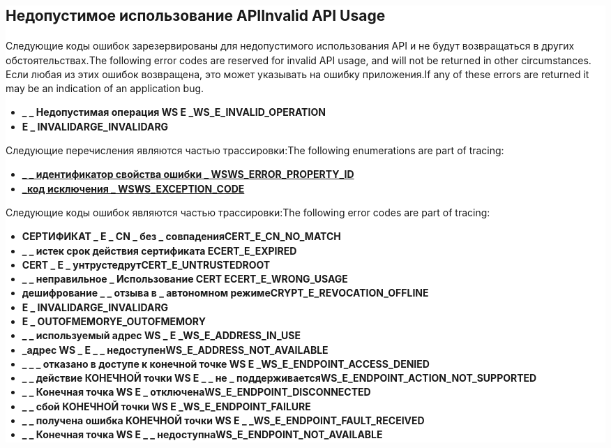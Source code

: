 ## <a name="invalid-api-usage"></a><span data-ttu-id="d55b6-160">Недопустимое использование API</span><span class="sxs-lookup"><span data-stu-id="d55b6-160">Invalid API Usage</span></span>

<span data-ttu-id="d55b6-161">Следующие коды ошибок зарезервированы для недопустимого использования API и не будут возвращаться в других обстоятельствах.</span><span class="sxs-lookup"><span data-stu-id="d55b6-161">The following error codes are reserved for invalid API usage, and will not be returned in other circumstances.</span></span> <span data-ttu-id="d55b6-162">Если любая из этих ошибок возвращена, это может указывать на ошибку приложения.</span><span class="sxs-lookup"><span data-stu-id="d55b6-162">If any of these errors are returned it may be an indication of an application bug.</span></span>

-   <span data-ttu-id="d55b6-163">**\_ \_ Недопустимая операция WS E \_**</span><span class="sxs-lookup"><span data-stu-id="d55b6-163">**WS\_E\_INVALID\_OPERATION**</span></span>
-   <span data-ttu-id="d55b6-164">**E \_ INVALIDARG**</span><span class="sxs-lookup"><span data-stu-id="d55b6-164">**E\_INVALIDARG**</span></span>

<span data-ttu-id="d55b6-165">Следующие перечисления являются частью трассировки:</span><span class="sxs-lookup"><span data-stu-id="d55b6-165">The following enumerations are part of tracing:</span></span>

-   [<span data-ttu-id="d55b6-166">**\_ \_ идентификатор свойства ошибки \_ WS**</span><span class="sxs-lookup"><span data-stu-id="d55b6-166">**WS\_ERROR\_PROPERTY\_ID**</span></span>](/windows/desktop/api/WebServices/ne-webservices-ws_error_property_id)
-   [<span data-ttu-id="d55b6-167">**\_код исключения \_ WS**</span><span class="sxs-lookup"><span data-stu-id="d55b6-167">**WS\_EXCEPTION\_CODE**</span></span>](/windows/desktop/api/WebServices/ne-webservices-ws_exception_code)

<span data-ttu-id="d55b6-168">Следующие коды ошибок являются частью трассировки:</span><span class="sxs-lookup"><span data-stu-id="d55b6-168">The following error codes are part of tracing:</span></span>

-   <span data-ttu-id="d55b6-169">**СЕРТИФИКАТ \_ E \_ CN \_ без \_ совпадения**</span><span class="sxs-lookup"><span data-stu-id="d55b6-169">**CERT\_E\_CN\_NO\_MATCH**</span></span>
-   <span data-ttu-id="d55b6-170">**\_ \_ истек срок действия сертификата E**</span><span class="sxs-lookup"><span data-stu-id="d55b6-170">**CERT\_E\_EXPIRED**</span></span>
-   <span data-ttu-id="d55b6-171">**CERT \_ E \_ унтрустедрут**</span><span class="sxs-lookup"><span data-stu-id="d55b6-171">**CERT\_E\_UNTRUSTEDROOT**</span></span>
-   <span data-ttu-id="d55b6-172">**\_ \_ неправильное \_ Использование CERT E**</span><span class="sxs-lookup"><span data-stu-id="d55b6-172">**CERT\_E\_WRONG\_USAGE**</span></span>
-   <span data-ttu-id="d55b6-173">**дешифрование \_ \_ отзыва в \_ автономном режиме**</span><span class="sxs-lookup"><span data-stu-id="d55b6-173">**CRYPT\_E\_REVOCATION\_OFFLINE**</span></span>
-   <span data-ttu-id="d55b6-174">**E \_ INVALIDARG**</span><span class="sxs-lookup"><span data-stu-id="d55b6-174">**E\_INVALIDARG**</span></span>
-   <span data-ttu-id="d55b6-175">**E \_ OUTOFMEMORY**</span><span class="sxs-lookup"><span data-stu-id="d55b6-175">**E\_OUTOFMEMORY**</span></span>
-   <span data-ttu-id="d55b6-176">**\_ \_ используемый адрес WS \_ E \_**</span><span class="sxs-lookup"><span data-stu-id="d55b6-176">**WS\_E\_ADDRESS\_IN\_USE**</span></span>
-   <span data-ttu-id="d55b6-177">**\_адрес WS \_ E \_ \_ недоступен**</span><span class="sxs-lookup"><span data-stu-id="d55b6-177">**WS\_E\_ADDRESS\_NOT\_AVAILABLE**</span></span>
-   <span data-ttu-id="d55b6-178">**\_ \_ \_ отказано в доступе к конечной точке WS E \_**</span><span class="sxs-lookup"><span data-stu-id="d55b6-178">**WS\_E\_ENDPOINT\_ACCESS\_DENIED**</span></span>
-   <span data-ttu-id="d55b6-179">**\_ \_ действие КОНЕЧНОЙ точки WS E \_ \_ не \_ поддерживается**</span><span class="sxs-lookup"><span data-stu-id="d55b6-179">**WS\_E\_ENDPOINT\_ACTION\_NOT\_SUPPORTED**</span></span>
-   <span data-ttu-id="d55b6-180">**\_ \_ Конечная точка WS E \_ отключена**</span><span class="sxs-lookup"><span data-stu-id="d55b6-180">**WS\_E\_ENDPOINT\_DISCONNECTED**</span></span>
-   <span data-ttu-id="d55b6-181">**\_ \_ сбой КОНЕЧНОЙ точки WS E \_**</span><span class="sxs-lookup"><span data-stu-id="d55b6-181">**WS\_E\_ENDPOINT\_FAILURE**</span></span>
-   <span data-ttu-id="d55b6-182">**\_ \_ получена ошибка КОНЕЧНОЙ точки WS E \_ \_**</span><span class="sxs-lookup"><span data-stu-id="d55b6-182">**WS\_E\_ENDPOINT\_FAULT\_RECEIVED**</span></span>
-   <span data-ttu-id="d55b6-183">**\_ \_ Конечная точка WS E \_ \_ недоступна**</span><span class="sxs-lookup"><span data-stu-id="d55b6-183">**WS\_E\_ENDPOINT\_NOT\_AVAILABLE**</span></span>